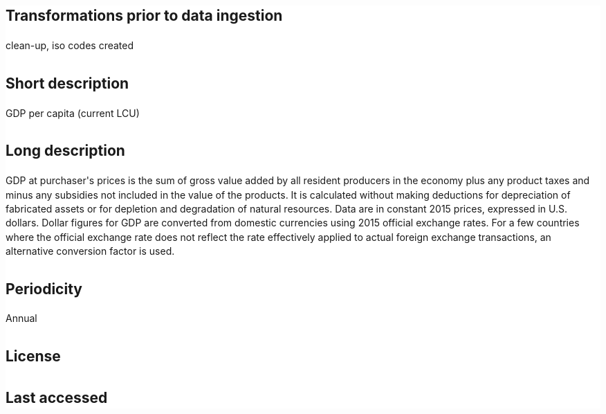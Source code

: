 ## Transformations prior to data ingestion
clean-up, iso codes created
## Short description
GDP per capita (current LCU)
## Long description
GDP at purchaser's prices is the sum of gross value added by all resident producers in the economy plus any product taxes and minus any subsidies not included in the value of the products. It is calculated without making deductions for depreciation of fabricated assets or for depletion and degradation of natural resources. Data are in constant 2015 prices, expressed in U.S. dollars. Dollar figures for GDP are converted from domestic currencies using 2015 official exchange rates. For a few countries where the official exchange rate does not reflect the rate effectively applied to actual foreign exchange transactions, an alternative conversion factor is used.
## Periodicity
Annual
## License
## Last accessed